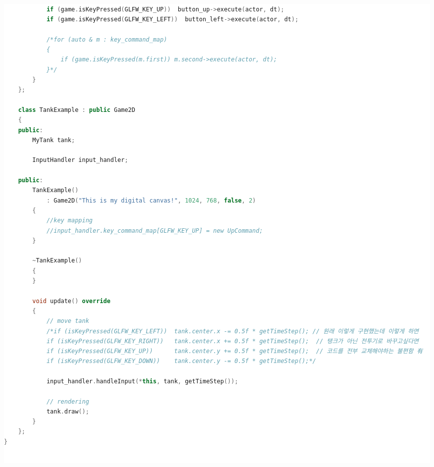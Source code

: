 ```cpp
		    if (game.isKeyPressed(GLFW_KEY_UP))  button_up->execute(actor, dt);
            if (game.isKeyPressed(GLFW_KEY_LEFT))  button_left->execute(actor, dt);

			/*for (auto & m : key_command_map)
			{
				if (game.isKeyPressed(m.first)) m.second->execute(actor, dt);
			}*/
		}
	};

	class TankExample : public Game2D
	{
	public:
		MyTank tank;

		InputHandler input_handler;

	public:
		TankExample()
			: Game2D("This is my digital canvas!", 1024, 768, false, 2)
		{
			//key mapping
			//input_handler.key_command_map[GLFW_KEY_UP] = new UpCommand;
		}

		~TankExample()
		{
		}

		void update() override
		{
			// move tank
			/*if (isKeyPressed(GLFW_KEY_LEFT))	tank.center.x -= 0.5f * getTimeStep(); // 원래 이렇게 구현했는데 이렇게 하면
			if (isKeyPressed(GLFW_KEY_RIGHT))	tank.center.x += 0.5f * getTimeStep();  // 탱크가 아닌 전투기로 바꾸고싶다면
			if (isKeyPressed(GLFW_KEY_UP))		tank.center.y += 0.5f * getTimeStep();  // 코드를 전부 교체해야하는 불편함 有
			if (isKeyPressed(GLFW_KEY_DOWN))	tank.center.y -= 0.5f * getTimeStep();*/ 

			input_handler.handleInput(*this, tank, getTimeStep());

			// rendering
			tank.draw();
		}
	};
}
```

<br>
